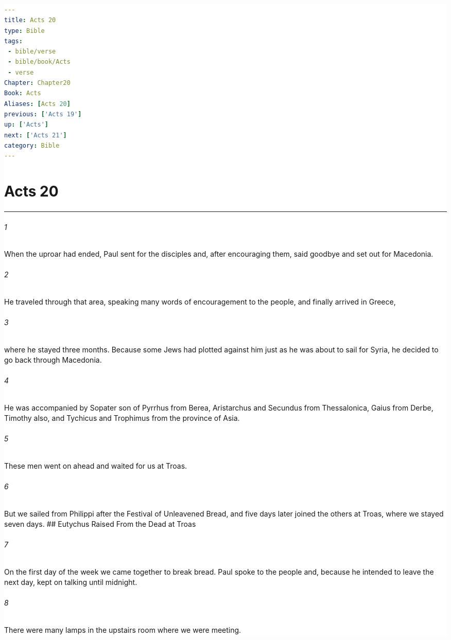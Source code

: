 ```yaml
---
title: Acts 20
type: Bible
tags:
 - bible/verse
 - bible/book/Acts
 - verse
Chapter: Chapter20
Book: Acts
Aliases: [Acts 20]
previous: ['Acts 19']
up: ['Acts']
next: ['Acts 21']
category: Bible
---
```

# Acts 20

***


###### 1 
When the uproar had ended, Paul sent for the disciples and, after encouraging them, said goodbye and set out for Macedonia. 

###### 2 
He traveled through that area, speaking many words of encouragement to the people, and finally arrived in Greece, 

###### 3 
where he stayed three months. Because some Jews had plotted against him just as he was about to sail for Syria, he decided to go back through Macedonia. 

###### 4 
He was accompanied by Sopater son of Pyrrhus from Berea, Aristarchus and Secundus from Thessalonica, Gaius from Derbe, Timothy also, and Tychicus and Trophimus from the province of Asia. 

###### 5 
These men went on ahead and waited for us at Troas. 

###### 6 
But we sailed from Philippi after the Festival of Unleavened Bread, and five days later joined the others at Troas, where we stayed seven days. ## Eutychus Raised From the Dead at Troas 

###### 7 
On the first day of the week we came together to break bread. Paul spoke to the people and, because he intended to leave the next day, kept on talking until midnight. 

###### 8 
There were many lamps in the upstairs room where we were meeting. 
